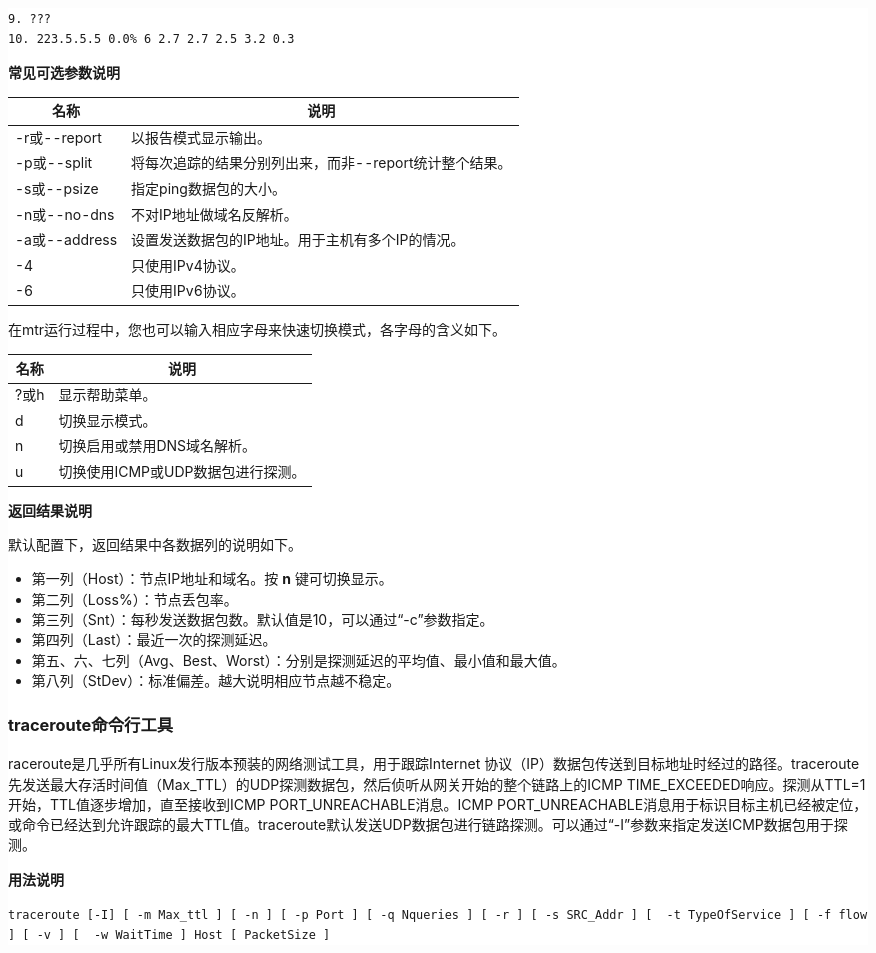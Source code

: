 ```
9. ???
10. 223.5.5.5 0.0% 6 2.7 2.7 2.5 3.2 0.3
```

**常见可选参数说明**

| 名称          | 说明                                                   |
| ------------- | ------------------------------------------------------ |
| -r或--report  | 以报告模式显示输出。                                   |
| -p或--split   | 将每次追踪的结果分别列出来，而非--report统计整个结果。 |
| -s或--psize   | 指定ping数据包的大小。                                 |
| -n或--no-dns  | 不对IP地址做域名反解析。                               |
| -a或--address | 设置发送数据包的IP地址。用于主机有多个IP的情况。       |
| -4            | 只使用IPv4协议。                                       |
| -6            | 只使用IPv6协议。                                       |

在mtr运行过程中，您也可以输入相应字母来快速切换模式，各字母的含义如下。

| 名称 | 说明                              |
| ---- | --------------------------------- |
| ?或h | 显示帮助菜单。                    |
| d    | 切换显示模式。                    |
| n    | 切换启用或禁用DNS域名解析。       |
| u    | 切换使用ICMP或UDP数据包进行探测。 |

**返回结果说明**

默认配置下，返回结果中各数据列的说明如下。

- 第一列（Host）：节点IP地址和域名。按 **n** 键可切换显示。
- 第二列（Loss%）：节点丢包率。
- 第三列（Snt）：每秒发送数据包数。默认值是10，可以通过“-c”参数指定。
- 第四列（Last）：最近一次的探测延迟。
- 第五、六、七列（Avg、Best、Worst）：分别是探测延迟的平均值、最小值和最大值。
- 第八列（StDev）：标准偏差。越大说明相应节点越不稳定。

### traceroute命令行工具

raceroute是几乎所有Linux发行版本预装的网络测试工具，用于跟踪Internet 协议（IP）数据包传送到目标地址时经过的路径。traceroute先发送最大存活时间值（Max_TTL）的UDP探测数据包，然后侦听从网关开始的整个链路上的ICMP TIME_EXCEEDED响应。探测从TTL=1开始，TTL值逐步增加，直至接收到ICMP PORT_UNREACHABLE消息。ICMP PORT_UNREACHABLE消息用于标识目标主机已经被定位，或命令已经达到允许跟踪的最大TTL值。traceroute默认发送UDP数据包进行链路探测。可以通过“-I”参数来指定发送ICMP数据包用于探测。

**用法说明**

```
traceroute [-I] [ -m Max_ttl ] [ -n ] [ -p Port ] [ -q Nqueries ] [ -r ] [ -s SRC_Addr ] [  -t TypeOfService ] [ -f flow ] [ -v ] [  -w WaitTime ] Host [ PacketSize ]
```
